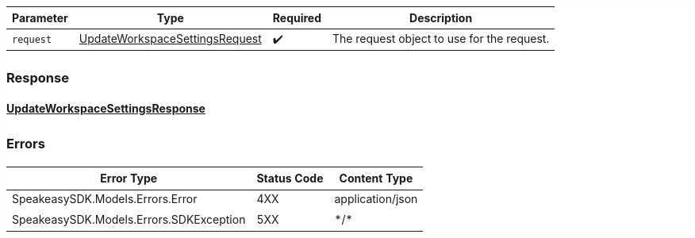 | Parameter                                                                                   | Type                                                                                        | Required                                                                                    | Description                                                                                 |
| ------------------------------------------------------------------------------------------- | ------------------------------------------------------------------------------------------- | ------------------------------------------------------------------------------------------- | ------------------------------------------------------------------------------------------- |
| `request`                                                                                   | [UpdateWorkspaceSettingsRequest](../../Models/Operations/UpdateWorkspaceSettingsRequest.md) | :heavy_check_mark:                                                                          | The request object to use for the request.                                                  |

### Response

**[UpdateWorkspaceSettingsResponse](../../Models/Operations/UpdateWorkspaceSettingsResponse.md)**

### Errors

| Error Type                              | Status Code                             | Content Type                            |
| --------------------------------------- | --------------------------------------- | --------------------------------------- |
| SpeakeasySDK.Models.Errors.Error        | 4XX                                     | application/json                        |
| SpeakeasySDK.Models.Errors.SDKException | 5XX                                     | \*/\*                                   |